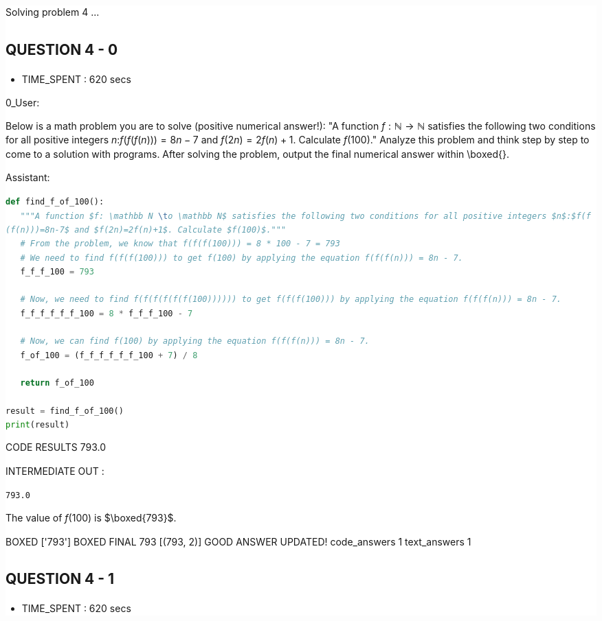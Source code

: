 Solving problem 4 ...



## QUESTION 4 - 0 
- TIME_SPENT : 620 secs

0_User:

Below is a math problem you are to solve (positive numerical answer!):
"A function $f: \mathbb N \to \mathbb N$ satisfies the following two conditions for all positive integers $n$:$f(f(f(n)))=8n-7$ and $f(2n)=2f(n)+1$. Calculate $f(100)$."
Analyze this problem and think step by step to come to a solution with programs. After solving the problem, output the final numerical answer within \boxed{}.

Assistant:

 ```python
def find_f_of_100():
    """A function $f: \mathbb N \to \mathbb N$ satisfies the following two conditions for all positive integers $n$:$f(f(f(n)))=8n-7$ and $f(2n)=2f(n)+1$. Calculate $f(100)$."""
    # From the problem, we know that f(f(f(100))) = 8 * 100 - 7 = 793
    # We need to find f(f(f(100))) to get f(100) by applying the equation f(f(f(n))) = 8n - 7.
    f_f_f_100 = 793
    
    # Now, we need to find f(f(f(f(f(f(100)))))) to get f(f(f(100))) by applying the equation f(f(f(n))) = 8n - 7.
    f_f_f_f_f_f_100 = 8 * f_f_f_100 - 7

    # Now, we can find f(100) by applying the equation f(f(f(n))) = 8n - 7.
    f_of_100 = (f_f_f_f_f_f_100 + 7) / 8

    return f_of_100

result = find_f_of_100()
print(result)
```

CODE RESULTS 793.0

INTERMEDIATE OUT :
```output
793.0
```
The value of $f(100)$ is $\boxed{793}$.

BOXED ['793']
BOXED FINAL 793
[(793, 2)]
GOOD ANSWER UPDATED!
code_answers 1 text_answers 1



## QUESTION 4 - 1 
- TIME_SPENT : 620 secs

